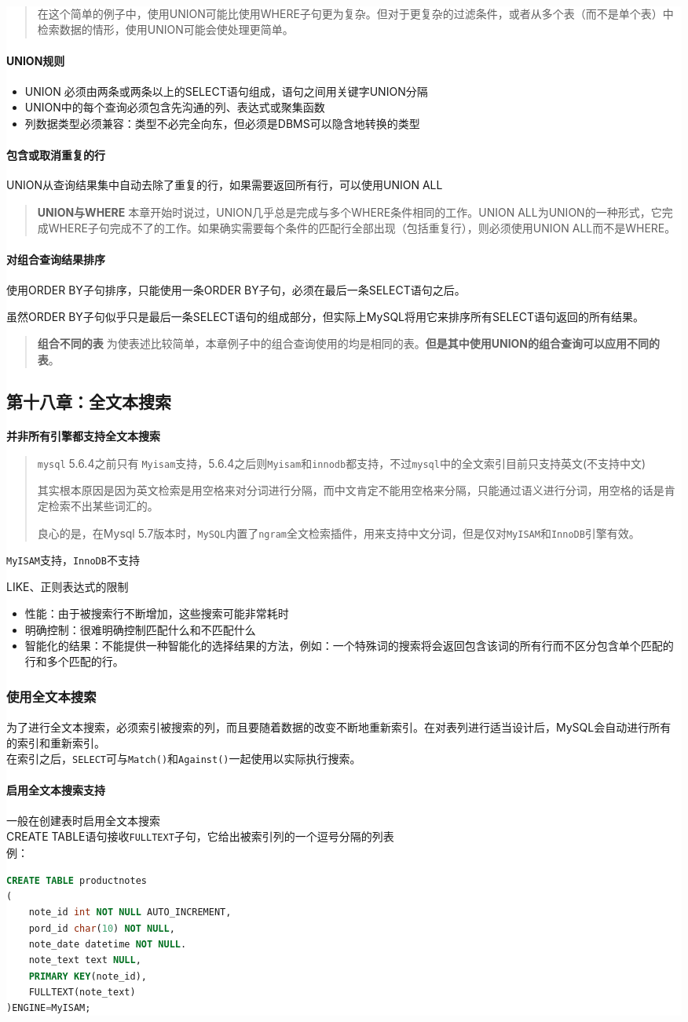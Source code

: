 > 在这个简单的例子中，使用UNION可能比使用WHERE子句更为复杂。但对于更复杂的过滤条件，或者从多个表（而不是单个表）中检索数据的情形，使用UNION可能会使处理更简单。 

#### UNION规则

+   UNION 必须由两条或两条以上的SELECT语句组成，语句之间用关键字UNION分隔
+   UNION中的每个查询必须包含先沟通的列、表达式或聚集函数
+   列数据类型必须兼容：类型不必完全向东，但必须是DBMS可以隐含地转换的类型

#### 包含或取消重复的行

UNION从查询结果集中自动去除了重复的行，如果需要返回所有行，可以使用UNION ALL

> **UNION与WHERE**  本章开始时说过，UNION几乎总是完成与多个WHERE条件相同的工作。UNION ALL为UNION的一种形式，它完成WHERE子句完成不了的工作。如果确实需要每个条件的匹配行全部出现（包括重复行），则必须使用UNION ALL而不是WHERE。 

#### 对组合查询结果排序

使用ORDER BY子句排序，只能使用一条ORDER BY子句，必须在最后一条SELECT语句之后。

虽然ORDER BY子句似乎只是最后一条SELECT语句的组成部分，但实际上MySQL将用它来排序所有SELECT语句返回的所有结果。 

> **组合不同的表** 为使表述比较简单，本章例子中的组合查询使用的均是相同的表。**但是其中使用UNION的组合查询可以应用不同的表**。 

## 第十八章：全文本搜索

**并非所有引擎都支持全文本搜索**

> `mysql` 5.6.4之前只有 `Myisam`支持，5.6.4之后则`Myisam`和`innodb`都支持，不过`mysql`中的全文索引目前只支持英文(不支持中文)
>
> 其实根本原因是因为英文检索是用空格来对分词进行分隔，而中文肯定不能用空格来分隔，只能通过语义进行分词，用空格的话是肯定检索不出某些词汇的。
>
> 良心的是，在Mysql 5.7版本时，`MySQL`内置了`ngram`全文检索插件，用来支持中文分词，但是仅对`MyISAM`和`InnoDB`引擎有效。

`MyISAM`支持，`InnoDB`不支持

LIKE、正则表达式的限制

+   性能：由于被搜索行不断增加，这些搜索可能非常耗时
+   明确控制：很难明确控制匹配什么和不匹配什么
+   智能化的结果：不能提供一种智能化的选择结果的方法，例如：一个特殊词的搜索将会返回包含该词的所有行而不区分包含单个匹配的行和多个匹配的行。

### 使用全文本搜索

为了进行全文本搜索，必须索引被搜索的列，而且要随着数据的改变不断地重新索引。在对表列进行适当设计后，MySQL会自动进行所有的索引和重新索引。  
在索引之后，`SELECT`可与`Match()`和`Against()`一起使用以实际执行搜索。

#### 启用全文本搜索支持

一般在创建表时启用全文本搜索  
CREATE TABLE语句接收`FULLTEXT`子句，它给出被索引列的一个逗号分隔的列表  
例：

```sql
CREATE TABLE productnotes
(
	note_id int NOT NULL AUTO_INCREMENT,
    pord_id char(10) NOT NULL,
    note_date datetime NOT NULL.
    note_text text NULL,
    PRIMARY KEY(note_id),
    FULLTEXT(note_text)
)ENGINE=MyISAM;
```
